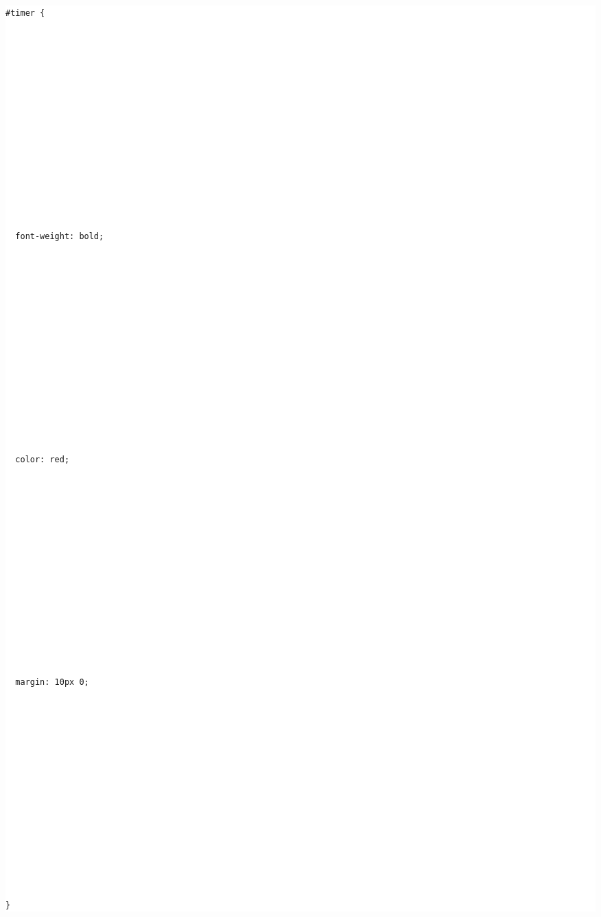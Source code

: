 













    #timer {















      font-weight: bold;















      color: red;















      margin: 10px 0;















    }








